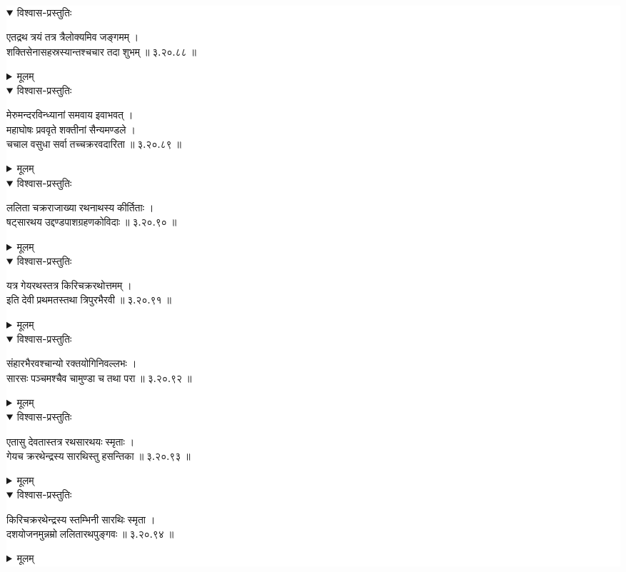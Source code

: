 <details open><summary>विश्वास-प्रस्तुतिः</summary>

एतद्रथ त्रयं तत्र त्रैलोक्यमिव जङ्गमम् ।  
शक्तिसेनासहस्रस्यान्तश्चचार तदा शुभम् ॥ ३.२०.८८ ॥
</details>

<details><summary>मूलम्</summary></details>
  

<details open><summary>विश्वास-प्रस्तुतिः</summary>

मेरुमन्दरविन्ध्यानां समवाय इवाभवत् ।  
महाघोषः प्रववृते शक्तीनां सैन्यमण्डले ।  
चचाल वसुधा सर्वा तच्चक्ररवदारिता ॥ ३.२०.८९ ॥
</details>

<details><summary>मूलम्</summary></details>
  

<details open><summary>विश्वास-प्रस्तुतिः</summary>

ललिता चक्रराजाख्या रथनाथस्य कीर्तिताः ।  
षट्सारथय उद्दण्डपाशग्रहणकोविदाः ॥ ३.२०.९० ॥
</details>

<details><summary>मूलम्</summary></details>
  

<details open><summary>विश्वास-प्रस्तुतिः</summary>

यत्र गेयरथस्तत्र किरिचक्ररथोत्तमम् ।  
इति देवी प्रथमतस्तथा त्रिपुरभैरवी ॥ ३.२०.९१ ॥
</details>

<details><summary>मूलम्</summary></details>
  

<details open><summary>विश्वास-प्रस्तुतिः</summary>

संहारभैरवश्चान्यो रक्तयोगिनिवल्लभः ।  
सारसः पञ्चमश्चैव चामुण्डा च तथा परा ॥ ३.२०.९२ ॥
</details>

<details><summary>मूलम्</summary></details>
  

<details open><summary>विश्वास-प्रस्तुतिः</summary>

एतासु देवतास्तत्र रथसारथयः स्मृताः ।  
गेयच क्ररथेन्द्रस्य सारथिस्तु हसन्तिका ॥ ३.२०.९३ ॥
</details>

<details><summary>मूलम्</summary></details>
  

<details open><summary>विश्वास-प्रस्तुतिः</summary>

किरिचक्ररथेन्द्रस्य स्तम्भिनी सारथिः स्मृता ।  
दशयोजनमुन्नम्रो ललितारथपुङ्गवः ॥ ३.२०.९४ ॥
</details>

<details><summary>मूलम्</summary></details>
  